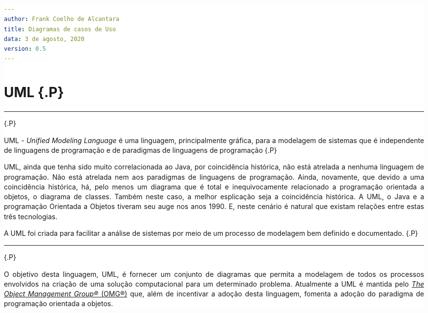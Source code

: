 ```yaml
---
author: Frank Coelho de Alcantara
title: Diagramas de casos de Uso 
data: 3 de agosto, 2020
version: 0.5 
---
```


# UML {.P}

<style> 
p {
    text-align: justify !important;
}
h1{ font-size: 2.8 em !important;}
h2{ text-align: left !important; font-size: 1.6em !important;}
strong {
    color:antiquewhite;
}
.reveal img, .reveal video, .reveal iframe {
    max-width: 60%;
    max-height: 60%;
}

.reveal img {
  display: block;
  margin-left: auto;
  margin-right: auto;
}

</style>

<hr> {.P}

UML - _Unified Modeling Language_ é uma linguagem, principalmente gráfica, para a modelagem de sistemas que é independente de linguagens de programação e de paradigmas de linguagens de programação {.P}

UML, ainda que tenha sido muito correlacionada ao Java, por coincidência histórica, não está atrelada a nenhuma linguagem de programação. Não está atrelada nem aos paradigmas de linguagens de programação. Ainda, novamente, que devido a uma coincidência histórica, há, pelo menos um diagrama que é total e inequivocamente relacionado a programação orientada a objetos, o diagrama de classes. Também neste caso, a melhor esplicação seja a coincidência histórica. A UML, o Java e a programação Orientada a Objetos tiveram seu auge nos anos 1990. E, neste cenário é natural que existam relações entre estas três tecnologias.

A UML foi criada para facilitar a análise de sistemas por meio de um processo de modelagem bem definido e documentado. {.P}

<hr> {.P}

O objetivo desta linguagem, UML, é fornecer um conjunto de diagramas que permita a modelagem de todos os processos envolvidos na criação de uma solução computacional para um determinado problema. Atualmente a UML é mantida pelo [_The Object Management Group®_ (OMG®)](https://www.omg.org/index.htm) que, além de incentivar a adoção desta linguagem, fomenta a adoção do paradigma de programação orientada a objetos.
